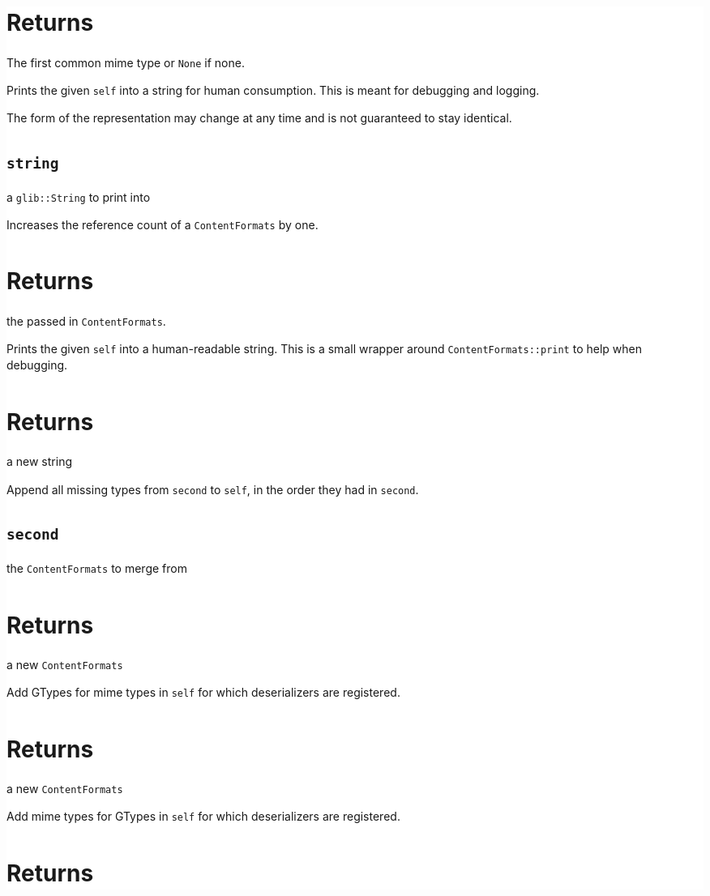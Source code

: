 # Returns

The first common mime type or `None` if none.

Prints the given `self` into a string for human consumption.
This is meant for debugging and logging.

The form of the representation may change at any time and is
not guaranteed to stay identical.
## `string`
a `glib::String` to print into

Increases the reference count of a `ContentFormats` by one.

# Returns

the passed in `ContentFormats`.

Prints the given `self` into a human-readable string.
This is a small wrapper around `ContentFormats::print` to help
when debugging.

# Returns

a new string

Append all missing types from `second` to `self`, in the order
they had in `second`.
## `second`
the `ContentFormats` to merge from

# Returns

a new `ContentFormats`

Add GTypes for mime types in `self` for which deserializers are
registered.

# Returns

a new `ContentFormats`

Add mime types for GTypes in `self` for which deserializers are
registered.

# Returns
